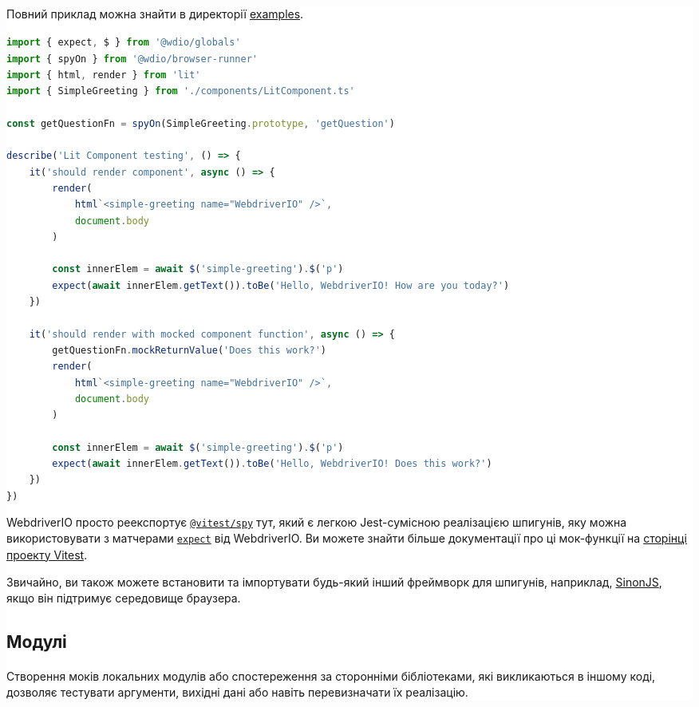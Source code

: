 </TabItem>
<TabItem value="spies">

Повний приклад можна знайти в директорії [examples](https://github.com/webdriverio/webdriverio/blob/main/examples/wdio/browser-runner/lit.test.js).

```js
import { expect, $ } from '@wdio/globals'
import { spyOn } from '@wdio/browser-runner'
import { html, render } from 'lit'
import { SimpleGreeting } from './components/LitComponent.ts'

const getQuestionFn = spyOn(SimpleGreeting.prototype, 'getQuestion')

describe('Lit Component testing', () => {
    it('should render component', async () => {
        render(
            html`<simple-greeting name="WebdriverIO" />`,
            document.body
        )

        const innerElem = await $('simple-greeting').$('p')
        expect(await innerElem.getText()).toBe('Hello, WebdriverIO! How are you today?')
    })

    it('should render with mocked component function', async () => {
        getQuestionFn.mockReturnValue('Does this work?')
        render(
            html`<simple-greeting name="WebdriverIO" />`,
            document.body
        )

        const innerElem = await $('simple-greeting').$('p')
        expect(await innerElem.getText()).toBe('Hello, WebdriverIO! Does this work?')
    })
})
```

</TabItem>
</Tabs>

WebdriverIO просто реекспортує [`@vitest/spy`](https://www.npmjs.com/package/@vitest/spy) тут, який є легкою Jest-сумісною реалізацією шпигунів, яку можна використовувати з матчерами [`expect`](/docs/api/expect-webdriverio) від WebdriverIO. Ви можете знайти більше документації про ці мок-функції на [сторінці проекту Vitest](https://vitest.dev/api/mock.html).

Звичайно, ви також можете встановити та імпортувати будь-який інший фреймворк для шпигунів, наприклад, [SinonJS](https://sinonjs.org/), якщо він підтримує середовище браузера.

## Модулі

Створення моків локальних модулів або спостереження за сторонніми бібліотеками, які викликаються в іншому коді, дозволяє тестувати аргументи, вихідні дані або навіть перевизначати їх реалізацію.
